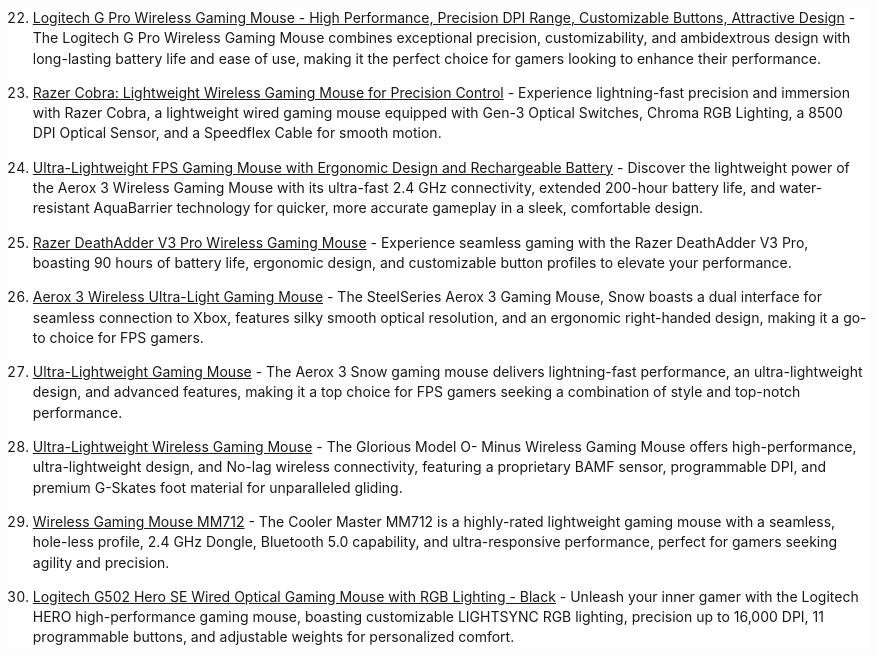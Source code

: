 22. [Logitech G Pro Wireless Gaming Mouse - High Performance, Precision DPI Range, Customizable Buttons, Attractive Design](https://serp.ly/@serpgames/amazon/gaming-mouse?utm_source=serpgames&utm_medium=website&utm_campaign=serp.games&utm_content=gaming-mouse&utm_term=logitech-g-pro-wireless-gaming-mouse-high-performance-precision-dpi-range-customizable-buttons-attractive-design) - The Logitech G Pro Wireless Gaming Mouse combines exceptional precision, customizability, and ambidextrous design with long-lasting battery life and ease of use, making it the perfect choice for gamers looking to enhance their performance.

23. [Razer Cobra: Lightweight Wireless Gaming Mouse for Precision Control](https://serp.ly/@serpgames/amazon/gaming-mouse?utm_source=serpgames&utm_medium=website&utm_campaign=serp.games&utm_content=gaming-mouse&utm_term=razer-cobra-lightweight-wireless-gaming-mouse-for-precision-control) - Experience lightning-fast precision and immersion with Razer Cobra, a lightweight wired gaming mouse equipped with Gen-3 Optical Switches, Chroma RGB Lighting, a 8500 DPI Optical Sensor, and a Speedflex Cable for smooth motion.

24. [Ultra-Lightweight FPS Gaming Mouse with Ergonomic Design and Rechargeable Battery](https://serp.ly/@serpgames/amazon/gaming-mouse?utm_source=serpgames&utm_medium=website&utm_campaign=serp.games&utm_content=gaming-mouse&utm_term=ultra-lightweight-fps-gaming-mouse-with-ergonomic-design-and-rechargeable-battery) - Discover the lightweight power of the Aerox 3 Wireless Gaming Mouse with its ultra-fast 2.4 GHz connectivity, extended 200-hour battery life, and water-resistant AquaBarrier technology for quicker, more accurate gameplay in a sleek, comfortable design.

25. [Razer DeathAdder V3 Pro Wireless Gaming Mouse](https://serp.ly/@serpgames/amazon/gaming-mouse?utm_source=serpgames&utm_medium=website&utm_campaign=serp.games&utm_content=gaming-mouse&utm_term=razer-deathadder-v3-pro-wireless-gaming-mouse) - Experience seamless gaming with the Razer DeathAdder V3 Pro, boasting 90 hours of battery life, ergonomic design, and customizable button profiles to elevate your performance.

26. [Aerox 3 Wireless Ultra-Light Gaming Mouse](https://serp.ly/@serpgames/amazon/gaming-mouse?utm_source=serpgames&utm_medium=website&utm_campaign=serp.games&utm_content=gaming-mouse&utm_term=aerox-3-wireless-ultra-light-gaming-mouse) - The SteelSeries Aerox 3 Gaming Mouse, Snow boasts a dual interface for seamless connection to Xbox, features silky smooth optical resolution, and an ergonomic right-handed design, making it a go-to choice for FPS gamers.

27. [Ultra-Lightweight Gaming Mouse](https://serp.ly/@serpgames/amazon/gaming-mouse?utm_source=serpgames&utm_medium=website&utm_campaign=serp.games&utm_content=gaming-mouse&utm_term=ultra-lightweight-gaming-mouse) - The Aerox 3 Snow gaming mouse delivers lightning-fast performance, an ultra-lightweight design, and advanced features, making it a top choice for FPS gamers seeking a combination of style and top-notch performance.

28. [Ultra-Lightweight Wireless Gaming Mouse](https://serp.ly/@serpgames/amazon/gaming-mouse?utm_source=serpgames&utm_medium=website&utm_campaign=serp.games&utm_content=gaming-mouse&utm_term=ultra-lightweight-wireless-gaming-mouse) - The Glorious Model O- Minus Wireless Gaming Mouse offers high-performance, ultra-lightweight design, and No-lag wireless connectivity, featuring a proprietary BAMF sensor, programmable DPI, and premium G-Skates foot material for unparalleled gliding.

29. [Wireless Gaming Mouse MM712](https://serp.ly/@serpgames/amazon/gaming-mouse?utm_source=serpgames&utm_medium=website&utm_campaign=serp.games&utm_content=gaming-mouse&utm_term=wireless-gaming-mouse-mm712) - The Cooler Master MM712 is a highly-rated lightweight gaming mouse with a seamless, hole-less profile, 2.4 GHz Dongle, Bluetooth 5.0 capability, and ultra-responsive performance, perfect for gamers seeking agility and precision.

30. [Logitech G502 Hero SE Wired Optical Gaming Mouse with RGB Lighting - Black](https://serp.ly/@serpgames/amazon/gaming-mouse?utm_source=serpgames&utm_medium=website&utm_campaign=serp.games&utm_content=gaming-mouse&utm_term=logitech-g502-hero-se-wired-optical-gaming-mouse-with-rgb-lighting-black) - Unleash your inner gamer with the Logitech HERO high-performance gaming mouse, boasting customizable LIGHTSYNC RGB lighting, precision up to 16,000 DPI, 11 programmable buttons, and adjustable weights for personalized comfort.

